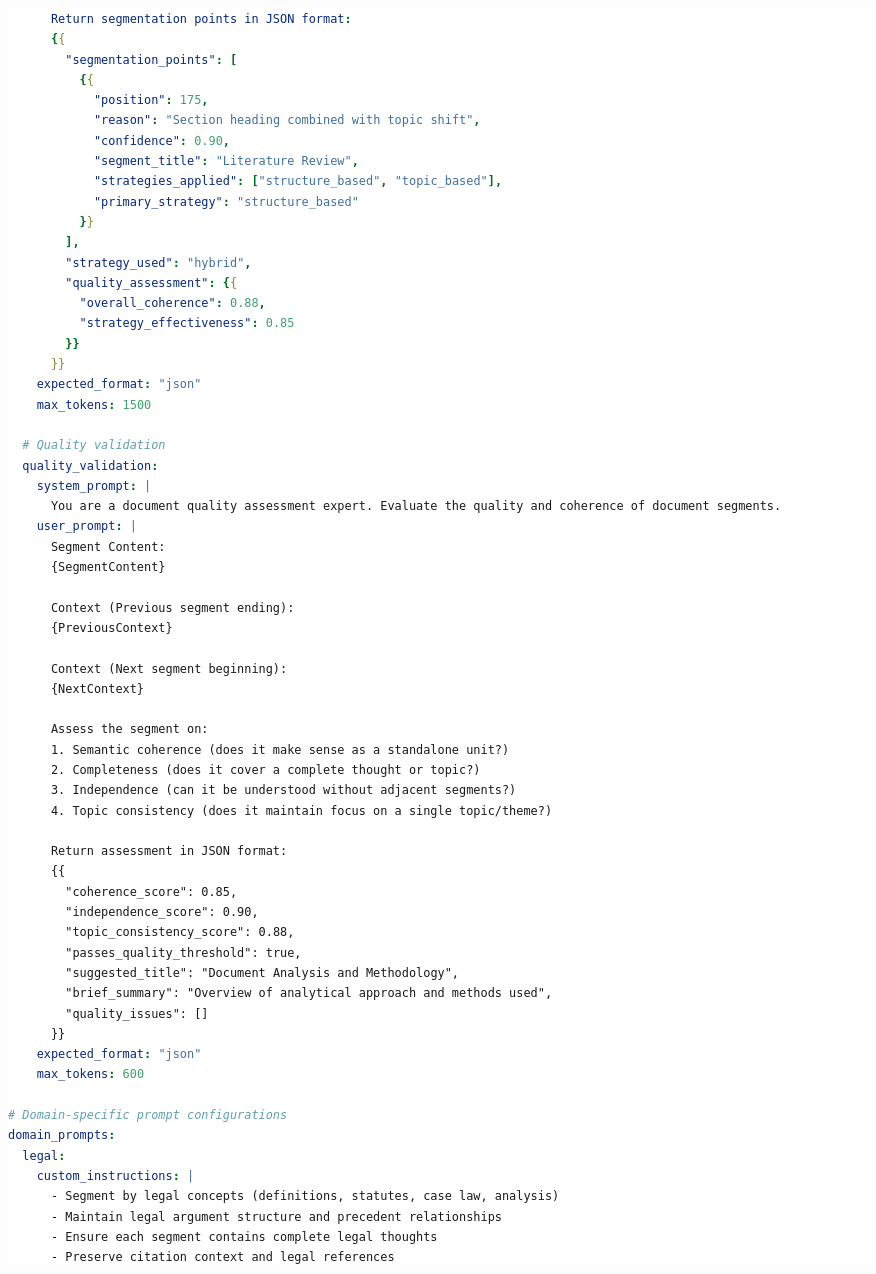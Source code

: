 ```yaml
      Return segmentation points in JSON format:
      {{
        "segmentation_points": [
          {{
            "position": 175,
            "reason": "Section heading combined with topic shift",
            "confidence": 0.90,
            "segment_title": "Literature Review",
            "strategies_applied": ["structure_based", "topic_based"],
            "primary_strategy": "structure_based"
          }}
        ],
        "strategy_used": "hybrid",
        "quality_assessment": {{
          "overall_coherence": 0.88,
          "strategy_effectiveness": 0.85
        }}
      }}
    expected_format: "json"
    max_tokens: 1500

  # Quality validation
  quality_validation:
    system_prompt: |
      You are a document quality assessment expert. Evaluate the quality and coherence of document segments.
    user_prompt: |
      Segment Content:
      {SegmentContent}

      Context (Previous segment ending):
      {PreviousContext}

      Context (Next segment beginning):
      {NextContext}

      Assess the segment on:
      1. Semantic coherence (does it make sense as a standalone unit?)
      2. Completeness (does it cover a complete thought or topic?)
      3. Independence (can it be understood without adjacent segments?)
      4. Topic consistency (does it maintain focus on a single topic/theme?)

      Return assessment in JSON format:
      {{
        "coherence_score": 0.85,
        "independence_score": 0.90,
        "topic_consistency_score": 0.88,
        "passes_quality_threshold": true,
        "suggested_title": "Document Analysis and Methodology",
        "brief_summary": "Overview of analytical approach and methods used",
        "quality_issues": []
      }}
    expected_format: "json"
    max_tokens: 600

# Domain-specific prompt configurations
domain_prompts:
  legal:
    custom_instructions: |
      - Segment by legal concepts (definitions, statutes, case law, analysis)
      - Maintain legal argument structure and precedent relationships
      - Ensure each segment contains complete legal thoughts
      - Preserve citation context and legal references
```